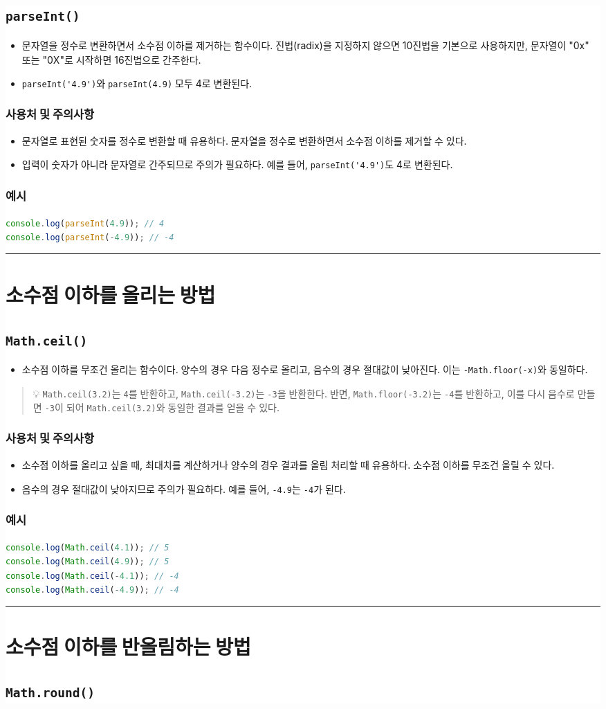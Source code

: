 
## `parseInt()`

- 문자열을 정수로 변환하면서 소수점 이하를 제거하는 함수이다. 진법(radix)을 지정하지 않으면 10진법을 기본으로 사용하지만, 문자열이 "0x" 또는 "0X"로 시작하면 16진법으로 간주한다.

- `parseInt('4.9')`와 `parseInt(4.9)` 모두 4로 변환된다.

### 사용처 및 주의사항

- 문자열로 표현된 숫자를 정수로 변환할 때 유용하다. 문자열을 정수로 변환하면서 소수점 이하를 제거할 수 있다.

- 입력이 숫자가 아니라 문자열로 간주되므로 주의가 필요하다. 예를 들어, `parseInt('4.9')`도 4로 변환된다.

### 예시

```js
console.log(parseInt(4.9)); // 4
console.log(parseInt(-4.9)); // -4
```

---

# 소수점 이하를 올리는 방법

## `Math.ceil()`

- 소수점 이하를 무조건 올리는 함수이다. 양수의 경우 다음 정수로 올리고, 음수의 경우 절대값이 낮아진다. 이는 `-Math.floor(-x)`와 동일하다.

> 💡 `Math.ceil(3.2)`는 `4`를 반환하고, `Math.ceil(-3.2)`는 `-3`을 반환한다. 반면, `Math.floor(-3.2)`는 `-4`를 반환하고, 이를 다시 음수로 만들면 `-3`이 되어 `Math.ceil(3.2)`와 동일한 결과를 얻을 수 있다.

### 사용처 및 주의사항

- 소수점 이하를 올리고 싶을 때, 최대치를 계산하거나 양수의 경우 결과를 올림 처리할 때 유용하다. 소수점 이하를 무조건 올릴 수 있다.

- 음수의 경우 절대값이 낮아지므로 주의가 필요하다. 예를 들어, `-4.9`는 `-4`가 된다.

### 예시

```js
console.log(Math.ceil(4.1)); // 5
console.log(Math.ceil(4.9)); // 5
console.log(Math.ceil(-4.1)); // -4
console.log(Math.ceil(-4.9)); // -4
```

---

# 소수점 이하를 반올림하는 방법

## `Math.round()`
